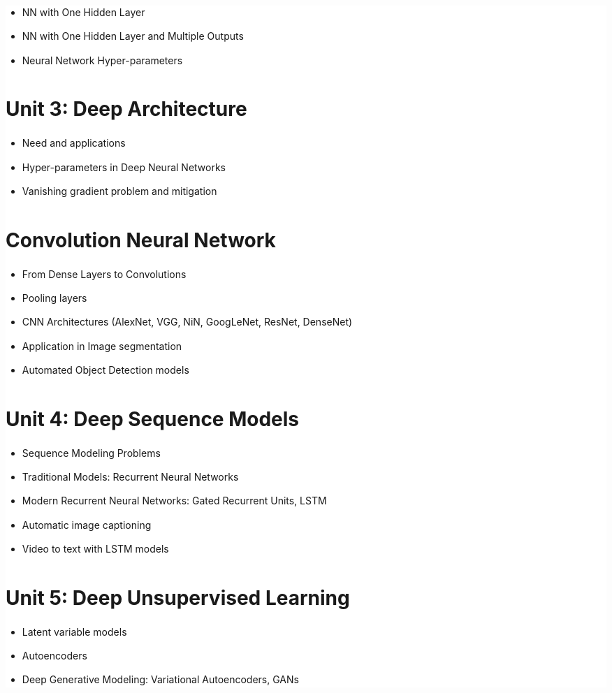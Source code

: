 - NN with One Hidden Layer

- NN with One Hidden Layer and Multiple Outputs

- Neural Network Hyper-parameters



# Unit 3: Deep Architecture



- Need and applications

- Hyper-parameters in Deep Neural Networks

- Vanishing gradient problem and mitigation



# Convolution Neural Network



- From Dense Layers to Convolutions

- Pooling layers

- CNN Architectures (AlexNet, VGG, NiN, GoogLeNet, ResNet, DenseNet)

- Application in Image segmentation

- Automated Object Detection models



# Unit 4: Deep Sequence Models



- Sequence Modeling Problems

- Traditional Models: Recurrent Neural Networks

- Modern Recurrent Neural Networks: Gated Recurrent Units, LSTM

- Automatic image captioning

- Video to text with LSTM models



# Unit 5: Deep Unsupervised Learning



- Latent variable models

- Autoencoders

- Deep Generative Modeling: Variational Autoencoders, GANs
